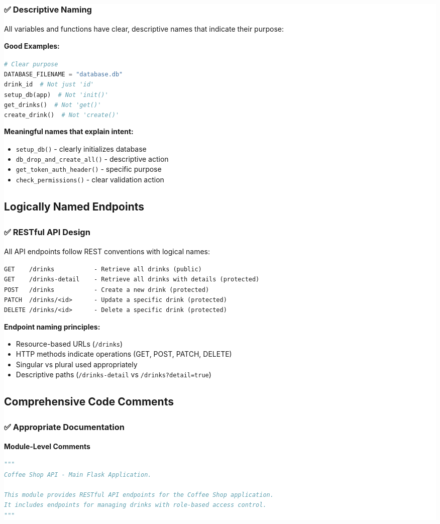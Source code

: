 ### ✅ Descriptive Naming

All variables and functions have clear, descriptive names that indicate their purpose:

**Good Examples:**
```python
# Clear purpose
DATABASE_FILENAME = "database.db"
drink_id  # Not just 'id'
setup_db(app)  # Not 'init()'
get_drinks()  # Not 'get()'
create_drink()  # Not 'create()'
```

**Meaningful names that explain intent:**
- `setup_db()` - clearly initializes database
- `db_drop_and_create_all()` - descriptive action
- `get_token_auth_header()` - specific purpose
- `check_permissions()` - clear validation action

## Logically Named Endpoints

### ✅ RESTful API Design

All API endpoints follow REST conventions with logical names:

```
GET    /drinks           - Retrieve all drinks (public)
GET    /drinks-detail    - Retrieve all drinks with details (protected)
POST   /drinks           - Create a new drink (protected)
PATCH  /drinks/<id>      - Update a specific drink (protected)
DELETE /drinks/<id>      - Delete a specific drink (protected)
```

**Endpoint naming principles:**
- Resource-based URLs (`/drinks`)
- HTTP methods indicate operations (GET, POST, PATCH, DELETE)
- Singular vs plural used appropriately
- Descriptive paths (`/drinks-detail` vs `/drinks?detail=true`)

## Comprehensive Code Comments

### ✅ Appropriate Documentation

**Module-Level Comments**
```python
"""
Coffee Shop API - Main Flask Application.

This module provides RESTful API endpoints for the Coffee Shop application.
It includes endpoints for managing drinks with role-based access control.
"""
```
